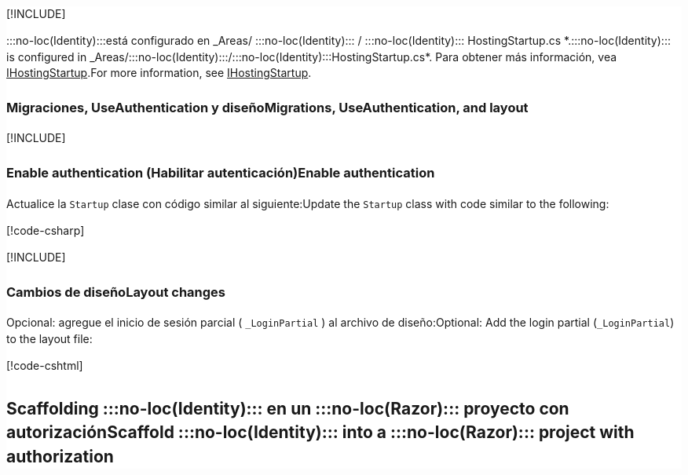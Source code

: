 


[!INCLUDE[](~/includes/scaffold-identity/id-scaffold-dlg.md)]

<span data-ttu-id="c34a6-129">:::no-loc(Identity):::está configurado en _Areas/ :::no-loc(Identity)::: / :::no-loc(Identity)::: HostingStartup.cs \*.</span><span class="sxs-lookup"><span data-stu-id="c34a6-129">:::no-loc(Identity)::: is configured in _Areas/:::no-loc(Identity):::/:::no-loc(Identity):::HostingStartup.cs\*.</span></span> <span data-ttu-id="c34a6-130">Para obtener más información, vea [IHostingStartup](xref:fundamentals/configuration/platform-specific-configuration).</span><span class="sxs-lookup"><span data-stu-id="c34a6-130">For more information, see [IHostingStartup](xref:fundamentals/configuration/platform-specific-configuration).</span></span>

<a name="efm"></a>

### <a name="migrations-useauthentication-and-layout"></a><span data-ttu-id="c34a6-131">Migraciones, UseAuthentication y diseño</span><span class="sxs-lookup"><span data-stu-id="c34a6-131">Migrations, UseAuthentication, and layout</span></span>

[!INCLUDE[](~/includes/scaffold-identity/migrations.md)]

<a name="useauthentication"></a>

### <a name="enable-authentication"></a><span data-ttu-id="c34a6-132">Enable authentication (Habilitar autenticación)</span><span class="sxs-lookup"><span data-stu-id="c34a6-132">Enable authentication</span></span>

<span data-ttu-id="c34a6-133">Actualice la `Startup` clase con código similar al siguiente:</span><span class="sxs-lookup"><span data-stu-id="c34a6-133">Update the `Startup` class with code similar to the following:</span></span>

[!code-csharp[](scaffold-identity/3.1sample/StartupRP.cs?name=snippet)]

[!INCLUDE[](~/includes/scaffold-identity/hsts.md)]

### <a name="layout-changes"></a><span data-ttu-id="c34a6-134">Cambios de diseño</span><span class="sxs-lookup"><span data-stu-id="c34a6-134">Layout changes</span></span>

<span data-ttu-id="c34a6-135">Opcional: agregue el inicio de sesión parcial ( `_LoginPartial` ) al archivo de diseño:</span><span class="sxs-lookup"><span data-stu-id="c34a6-135">Optional: Add the login partial (`_LoginPartial`) to the layout file:</span></span>

[!code-cshtml[](scaffold-identity/3.1sample/_Layout.cshtml?highlight=20)]

## <a name="scaffold-no-locidentity-into-a-no-locrazor-project-with-authorization"></a><span data-ttu-id="c34a6-136">Scaffolding :::no-loc(Identity)::: en un :::no-loc(Razor)::: proyecto con autorización</span><span class="sxs-lookup"><span data-stu-id="c34a6-136">Scaffold :::no-loc(Identity)::: into a :::no-loc(Razor)::: project with authorization</span></span>
